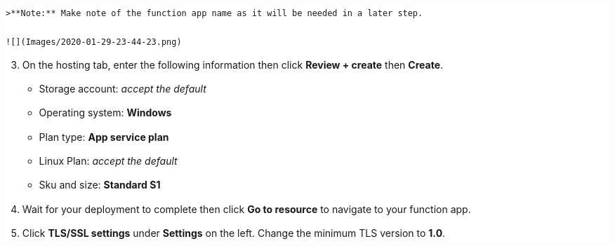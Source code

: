 	>**Note:** Make note of the function app name as it will be needed in a later step.
 
    ![](Images/2020-01-29-23-44-23.png)

3. On the hosting tab, enter the following information then click **Review + create** then **Create**.

	- Storage account: *accept the default*
  
	- Operating system: **Windows**

	- Plan type: **App service plan**
  
	- Linux Plan: *accept the default*
  
	- Sku and size: **Standard S1**

4. Wait for your deployment to complete then click **Go to resource** to navigate to your function app.

5. Click **TLS/SSL settings** under **Settings** on the left. Change the minimum TLS version to **1.0**.
